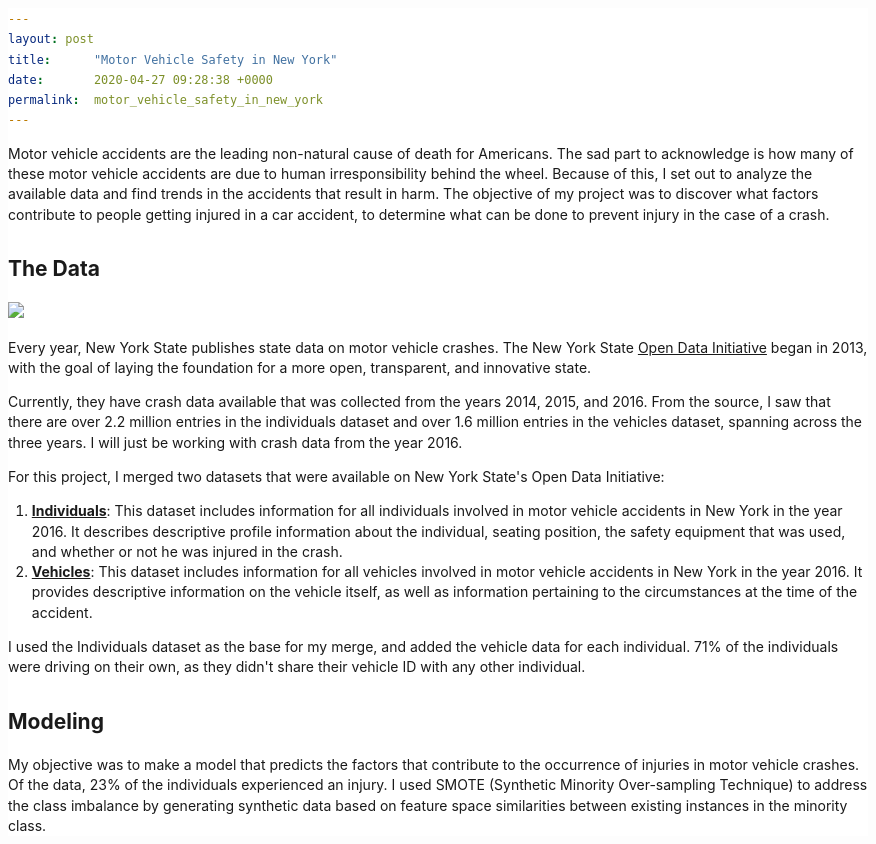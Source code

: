 ```yaml
---
layout: post
title:      "Motor Vehicle Safety in New York"
date:       2020-04-27 09:28:38 +0000
permalink:  motor_vehicle_safety_in_new_york
---
```



Motor vehicle accidents are the leading non-natural cause of death for Americans. The sad part to acknowledge is how many of these motor vehicle accidents are due to human irresponsibility behind the wheel. Because of this, I set out to analyze the available data and find trends in the accidents that result in harm. The objective of my project was to discover what factors contribute to people getting injured in a car accident, to determine what can be done to prevent injury in the case of a crash.

## The Data

![](https://thetiaramisu.files.wordpress.com/2020/04/0_0jissvekgk-h49tl.jpg)

Every year, New York State publishes state data on motor vehicle crashes. The New York State [Open Data Initiative](https://data.ny.gov/) began in 2013, with the goal of laying the foundation for a more open, transparent, and innovative state.

Currently, they have crash data available that was collected from the years 2014, 2015, and 2016. From the source, I saw that there are over 2.2 million entries in the individuals dataset and over 1.6 million entries in the vehicles dataset, spanning across the three years. I will just be working with crash data from the year 2016.

For this project, I merged two datasets that were available on New York State's Open Data Initiative:

1. **[Individuals](https://data.ny.gov/Transportation/Motor-Vehicle-Crashes-Individual-Information-Three/ir4y-sesj)**: This dataset includes information for all individuals involved in motor vehicle accidents in New York in the year 2016. It describes descriptive profile information about the individual, seating position, the safety equipment that was used, and whether or not he was injured in the crash.
2. **[Vehicles](https://data.ny.gov/Transportation/Motor-Vehicle-Crashes-Individual-Information-Three/ir4y-sesj)**: This dataset includes information for all vehicles involved in motor vehicle accidents in New York in the year 2016. It provides descriptive information on the vehicle itself, as well as information pertaining to the circumstances at the time of the accident.

I used the Individuals dataset as the base for my merge, and added the vehicle data for each individual. 71% of the individuals were driving on their own, as they didn't share their vehicle ID with any other individual.

## Modeling

My objective was to make a model that predicts the factors that contribute to the occurrence of injuries in motor vehicle crashes. Of the data, 23% of the individuals experienced an injury. I used SMOTE (Synthetic Minority Over-sampling Technique) to address the class imbalance by generating synthetic data based on feature space similarities between existing instances in the minority class.
